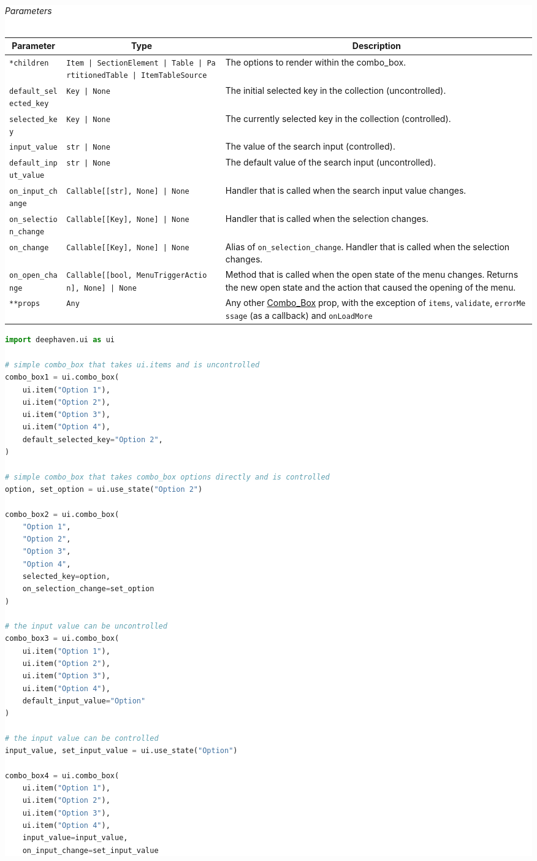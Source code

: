 ###### Parameters

| Parameter              | Type                                                                     | Description                                                                                                                                                                           |
| ---------------------- | ------------------------------------------------------------------------ | ------------------------------------------------------------------------------------------------------------------------------------------------------------------------------------- |
| `*children`            | `Item \| SectionElement \| Table \| PartitionedTable \| ItemTableSource` | The options to render within the combo_box.                                                                                                                                           |
| `default_selected_key` | `Key \| None`                                                            | The initial selected key in the collection (uncontrolled).                                                                                                                            |
| `selected_key`         | `Key \| None`                                                            | The currently selected key in the collection (controlled).                                                                                                                            |
| `input_value`          | `str \| None`                                                            | The value of the search input (controlled).                                                                                                                                           |
| `default_input_value`  | `str \| None`                                                            | The default value of the search input (uncontrolled).                                                                                                                                 |
| `on_input_change`      | `Callable[[str], None] \| None`                                          | Handler that is called when the search input value changes.                                                                                                                           |
| `on_selection_change`  | `Callable[[Key], None] \| None`                                          | Handler that is called when the selection changes.                                                                                                                                    |
| `on_change`            | `Callable[[Key], None] \| None`                                          | Alias of `on_selection_change`. Handler that is called when the selection changes.                                                                                                    |
| `on_open_change`       | `Callable[[bool, MenuTriggerAction], None] \| None`                      | Method that is called when the open state of the menu changes. Returns the new open state and the action that caused the opening of the menu.                                         |
| `**props`              | `Any`                                                                    | Any other [Combo_Box](https://react-spectrum.adobe.com/react-spectrum/ComboBox.html) prop, with the exception of `items`, `validate`, `errorMessage` (as a callback) and `onLoadMore` |

```py
import deephaven.ui as ui

# simple combo_box that takes ui.items and is uncontrolled
combo_box1 = ui.combo_box(
    ui.item("Option 1"),
    ui.item("Option 2"),
    ui.item("Option 3"),
    ui.item("Option 4"),
    default_selected_key="Option 2",
)

# simple combo_box that takes combo_box options directly and is controlled
option, set_option = ui.use_state("Option 2")

combo_box2 = ui.combo_box(
    "Option 1",
    "Option 2",
    "Option 3",
    "Option 4",
    selected_key=option,
    on_selection_change=set_option
)

# the input value can be uncontrolled
combo_box3 = ui.combo_box(
    ui.item("Option 1"),
    ui.item("Option 2"),
    ui.item("Option 3"),
    ui.item("Option 4"),
    default_input_value="Option"
)

# the input value can be controlled
input_value, set_input_value = ui.use_state("Option")

combo_box4 = ui.combo_box(
    ui.item("Option 1"),
    ui.item("Option 2"),
    ui.item("Option 3"),
    ui.item("Option 4"),
    input_value=input_value,
    on_input_change=set_input_value
```